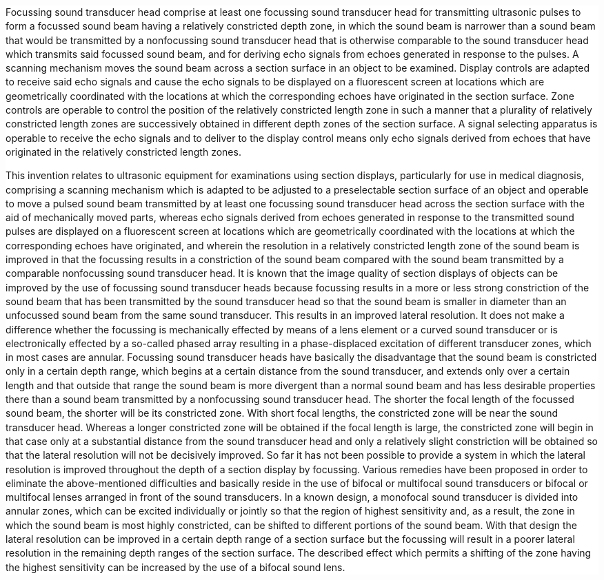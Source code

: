 

Focussing sound transducer head comprise at least one focussing sound transducer head for transmitting ultrasonic pulses to form a focussed sound beam having a relatively constricted depth zone, in which the sound beam is narrower than a sound beam that would be transmitted by a nonfocussing sound transducer head that is otherwise comparable to the sound transducer head which transmits said focussed sound beam, and for deriving echo signals from echoes generated in response to the pulses. A scanning mechanism moves the sound beam across a section surface in an object to be examined. Display controls are adapted to receive said echo signals and cause the echo signals to be displayed on a fluorescent screen at locations which are geometrically coordinated with the locations at which the corresponding echoes have originated in the section surface. Zone controls are operable to control the position of the relatively constricted length zone in such a manner that a plurality of relatively constricted length zones are successively obtained in different depth zones of the section surface. A signal selecting apparatus is operable to receive the echo signals and to deliver to the display control means only echo signals derived from echoes that have originated in the relatively constricted length zones.

This invention relates to ultrasonic equipment for examinations using section displays, particularly for use in medical diagnosis, comprising a scanning mechanism which is adapted to be adjusted to a preselectable section surface of an object and operable to move a pulsed sound beam transmitted by at least one focussing sound transducer head across the section surface with the aid of mechanically moved parts, whereas echo signals derived from echoes generated in response to the transmitted sound pulses are displayed on a fluorescent screen at locations which are geometrically coordinated with the locations at which the corresponding echoes have originated, and wherein the resolution in a relatively constricted length zone of the sound beam is improved in that the focussing results in a constriction of the sound beam compared with the sound beam transmitted by a comparable nonfocussing sound transducer head.
It is known that the image quality of section displays of objects can be improved by the use of focussing sound transducer heads because focussing results in a more or less strong constriction of the sound beam that has been transmitted by the sound transducer head so that the sound beam is smaller in diameter than an unfocussed sound beam from the same sound transducer. This results in an improved lateral resolution. It does not make a difference whether the focussing is mechanically effected by means of a lens element or a curved sound transducer or is electronically effected by a so-called phased array resulting in a phase-displaced excitation of different transducer zones, which in most cases are annular. Focussing sound transducer heads have basically the disadvantage that the sound beam is constricted only in a certain depth range, which begins at a certain distance from the sound transducer, and extends only over a certain length and that outside that range the sound beam is more divergent than a normal sound beam and has less desirable properties there than a sound beam transmitted by a nonfocussing sound transducer head.
The shorter the focal length of the focussed sound beam, the shorter will be its constricted zone. With short focal lengths, the constricted zone will be near the sound transducer head. Whereas a longer constricted zone will be obtained if the focal length is large, the constricted zone will begin in that case only at a substantial distance from the sound transducer head and only a relatively slight constriction will be obtained so that the lateral resolution will not be decisively improved. So far it has not been possible to provide a system in which the lateral resolution is improved throughout the depth of a section display by focussing.
Various remedies have been proposed in order to eliminate the above-mentioned difficulties and basically reside in the use of bifocal or multifocal sound transducers or bifocal or multifocal lenses arranged in front of the sound transducers. In a known design, a monofocal sound transducer is divided into annular zones, which can be excited individually or jointly so that the region of highest sensitivity and, as a result, the zone in which the sound beam is most highly constricted, can be shifted to different portions of the sound beam. With that design the lateral resolution can be improved in a certain depth range of a section surface but the focussing will result in a poorer lateral resolution in the remaining depth ranges of the section surface. The described effect which permits a shifting of the zone having the highest sensitivity can be increased by the use of a bifocal sound lens.